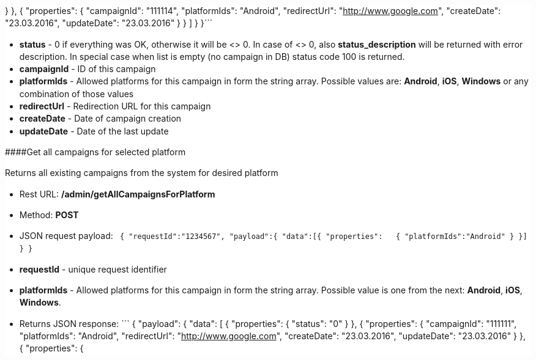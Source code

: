 }
},
{
"properties": {
"campaignId": "111114",
"platformIds": "Android",
"redirectUrl": "http://www.google.com",
"createDate": "23.03.2016",
"updateDate": "23.03.2016"
}
}
]
}
}```
* **status** - 0 if everything was OK, otherwise it will be <> 0. In case of <> 0, also **status_description** will be returned with error description. In special case when list is empty (no campaign in DB) status code 100 is returned.
* **campaignId** - ID of this campaign
* **platformIds** - Allowed platforms for this campaign in form the string array. Possible values are: **Android**, **iOS**, **Windows** or any combination of those values
* **redirectUrl** - Redirection URL for this campaign
* **createDate** - Date of campaign creation
* **updateDate** - Date of the last update

####Get all campaigns for selected platform

Returns all existing campaigns from the system for desired platform  

* Rest URL: **/admin/getAllCampaignsForPlatform** 
* Method: **POST**
* JSON request payload: ```
{
"requestId":"1234567",
"payload":{
"data":[{
"properties":	{
"platformIds":"Android"
}
}]
}
}```
* **requestId** - unique request identifier
* **platformIds** - Allowed platforms for this campaign in form the string array. Possible value is one from the next: **Android**, **iOS**, **Windows**.

* Returns JSON response: ```
{
"payload": {
"data": [
{
"properties": {
"status": "0"
}
},
{
"properties": {
"campaignId": "111111",
"platformIds": "Android",
"redirectUrl": "http://www.google.com",
"createDate": "23.03.2016",
"updateDate": "23.03.2016"
}
},
{
"properties": {